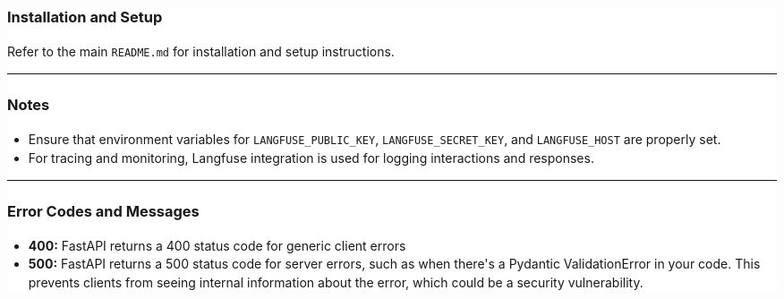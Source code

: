 
### Installation and Setup

Refer to the main `README.md` for installation and setup instructions.

---

### Notes

- Ensure that environment variables for `LANGFUSE_PUBLIC_KEY`, `LANGFUSE_SECRET_KEY`, and `LANGFUSE_HOST` are properly set.
- For tracing and monitoring, Langfuse integration is used for logging interactions and responses.

---

### Error Codes and Messages

- **400:** FastAPI returns a 400 status code for generic client errors
- **500:** FastAPI returns a 500 status code for server errors, such as when there's a Pydantic ValidationError in your code. This prevents clients from seeing internal information about the error, which could be a security vulnerability.
